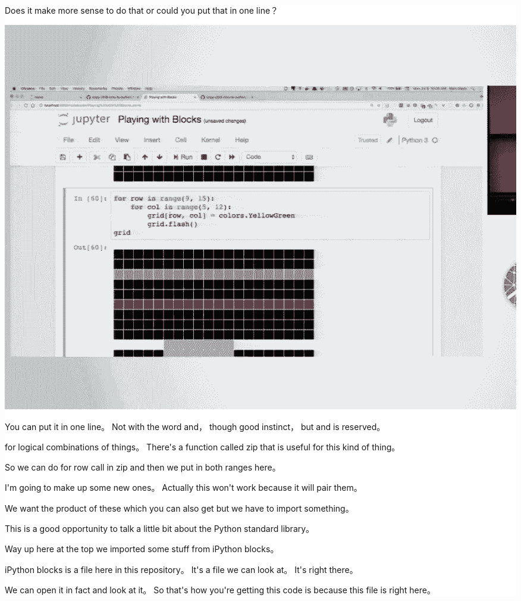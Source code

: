  Does it make more sense to do that or could you put that in one line？



![](img/ecde0cdfe0f093f376127969b7b1e2d1_15.png)

 You can put it in one line。 Not with the word and， though good instinct， but and is reserved。

 for logical combinations of things。 There's a function called zip that is useful for this kind of thing。

 So we can do for row call in zip and then we put in both ranges here。

 I'm going to make up some new ones。 Actually this won't work because it will pair them。

 We want the product of these which you can also get but we have to import something。

 This is a good opportunity to talk a little bit about the Python standard library。

 Way up here at the top we imported some stuff from iPython blocks。

 iPython blocks is a file here in this repository。 It's a file we can look at。 It's right there。

 We can open it in fact and look at it。 So that's how you're getting this code is because this file is right here。
